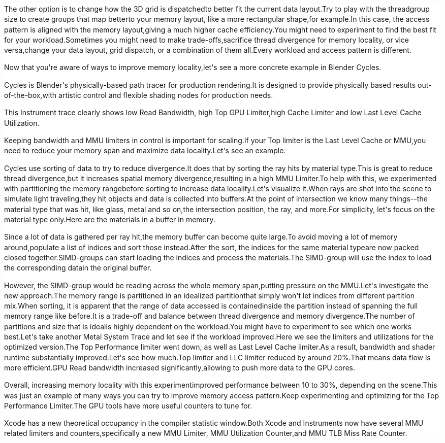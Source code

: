 The other option is to change how the 3D grid is dispatchedto better fit the current data layout.Try to play with the threadgroup size to create groups that map betterto your memory layout, like a more rectangular shape,for example.In this case, the access pattern is aligned with the memory layout,giving a much higher cache efficiency.You might need to experiment to find the best fit for your workload.Sometimes you might need to make trade-offs,sacrifice thread divergence for memory locality, or vice versa,change your data layout, grid dispatch, or a combination of them all.Every workload and access pattern is different.

Now that you're aware of ways to improve memory locality,let's see a more concrete example in Blender Cycles.

Cycles is Blender's physically-based path tracer for production rendering.It is designed to provide physically based results out-of-the-box,with artistic control and flexible shading nodes for production needs.

This Instrument trace clearly shows low Read Bandwidth, high Top GPU Limiter,high Cache Limiter and low Last Level Cache Utilization.

Keeping bandwidth and MMU limiters in control is important for scaling.If your Top limiter is the Last Level Cache or MMU,you need to reduce your memory span and maximize data locality.Let's see an example.

Cycles use sorting of data to try to reduce divergence.It does that by sorting the ray hits by material type.This is great to reduce thread divergence,but it increases spatial memory divergence,resulting in a high MMU Limiter.To help with this, we experimented with partitioning the memory rangebefore sorting to increase data locality.Let's visualize it.When rays are shot into the scene to simulate light traveling,they hit objects and data is collected into buffers.At the point of intersection we know many things--the material type that was hit, like glass, metal and so on,the intersection position, the ray, and more.For simplicity, let's focus on the material type only.Here are the materials in a buffer in memory.

Since a lot of data is gathered per ray hit,the memory buffer can become quite large.To avoid moving a lot of memory around,populate a list of indices and sort those instead.After the sort, the indices for the same material typeare now packed closed together.SIMD-groups can start loading the indices and process the materials.The SIMD-group will use the index to load the corresponding datain the original buffer.

However, the SIMD-group would be reading across the whole memory span,putting pressure on the MMU.Let's investigate the new approach.The memory range is partitioned in an idealized partitionthat simply won't let indices from different partition mix.When sorting, it is apparent that the range of data accessed is containedinside the partition instead of spanning the full memory range like before.It is a trade-off and balance between thread divergence and memory divergence.The number of partitions and size that is idealis highly dependent on the workload.You might have to experiment to see which one works best.Let's take another Metal System Trace and let see if the workload improved.Here we see the limiters and utilizations for the optimized version.The Top Performance limiter went down, as well as Last Level Cache limiter.As a result, bandwidth and shader runtime substantially improved.Let's see how much.Top limiter and LLC limiter reduced by around 20%.That means data flow is more efficient.GPU Read bandwidth increased significantly,allowing to push more data to the GPU cores.

Overall, increasing memory locality with this experimentimproved performance between 10 to 30%, depending on the scene.This was just an example of many ways you can try to improve memory access pattern.Keep experimenting and optimizing for the Top Performance Limiter.The GPU tools have more useful counters to tune for.

Xcode has a new theoretical occupancy in the compiler statistic window.Both Xcode and Instruments now have several MMU related limiters and counters,specifically a new MMU Limiter, MMU Utilization Counter,and MMU TLB Miss Rate Counter.
